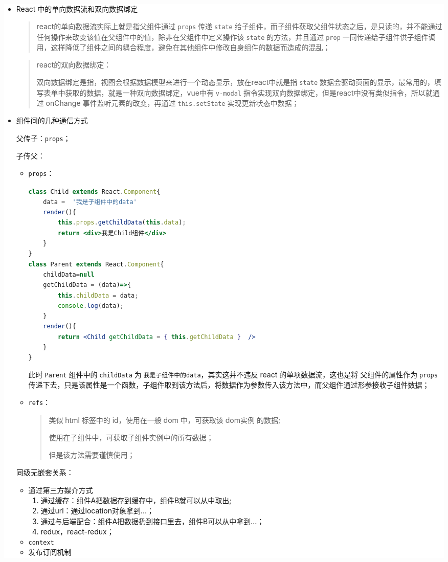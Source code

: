 - React 中的单向数据流和双向数据绑定

  > react的单向数据流实际上就是指父组件通过 `props` 传递 `state` 给子组件，而子组件获取父组件状态之后，是只读的，并不能通过任何操作来改变该值在父组件中的值，除非在父组件中定义操作该 `state` 的方法，并且通过 `prop` 一同传递给子组件供子组件调用，这样降低了组件之间的耦合程度，避免在其他组件中修改自身组件的数据而造成的混乱；

  > react的双向数据绑定：
  >
  > 双向数据绑定是指，视图会根据数据模型来进行一个动态显示，放在react中就是指 `state` 数据会驱动页面的显示，最常用的，填写表单中获取的数据，就是一种双向数据绑定，vue中有 `v-modal` 指令实现双向数据绑定，但是react中没有类似指令，所以就通过 onChange 事件监听元素的改变，再通过 `this.setState` 实现更新状态中数据；

- 组件间的几种通信方式

  父传子：`props`；

  子传父：

  - `props`：

    ````jsx
    class Child extends React.Component{
        data =  '我是子组件中的data'
        render(){
            this.props.getChildData(this.data);
            return <div>我是Child组件</div>
        }
    }
    class Parent extends React.Component{
        childData=null
        getChildData = (data)=>{
            this.childData = data;
            console.log(data);
        }
        render(){
            return <Child getChildData = { this.getChildData }  />
        }
    }
    ````

    此时 `Parent` 组件中的 `childData` 为 `我是子组件中的data`，其实这并不违反 react 的单项数据流，这也是将 父组件的属性作为 `props` 传递下去，只是该属性是一个函数，子组件取到该方法后，将数据作为参数传入该方法中，而父组件通过形参接收子组件数据；

  - `refs`：

    > 类似 html 标签中的 id，使用在一般 dom 中，可获取该 dom实例 的数据;
    >
    > 使用在子组件中，可获取子组件实例中的所有数据；
    >
    > 但是该方法需要谨慎使用；

  同级无嵌套关系：

  - 通过第三方媒介方式
    1. 通过缓存：组件A把数据存到缓存中，组件B就可以从中取出;
    2. 通过url：通过location对象拿到…；
    3. 通过与后端配合：组件A把数据扔到接口里去，组件B可以从中拿到…；
    4. redux，react-redux；
  - `context`
  - 发布订阅机制
